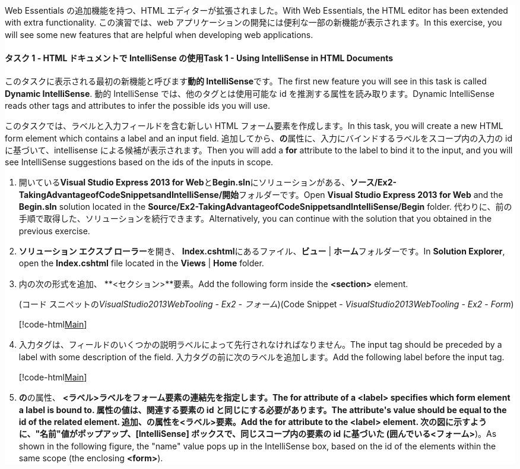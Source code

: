 <span data-ttu-id="d1c18-320">Web Essentials の追加機能を持つ、HTML エディターが拡張されました。</span><span class="sxs-lookup"><span data-stu-id="d1c18-320">With Web Essentials, the HTML editor has been extended with extra functionality.</span></span> <span data-ttu-id="d1c18-321">この演習では、web アプリケーションの開発には便利な一部の新機能が表示されます。</span><span class="sxs-lookup"><span data-stu-id="d1c18-321">In this exercise, you will see some new features that are helpful when developing web applications.</span></span>

<a id="Ex2Task1"></a>
#### <a name="task-1---using-intellisense-in-html-documents"></a><span data-ttu-id="d1c18-322">タスク 1 - HTML ドキュメントで IntelliSense の使用</span><span class="sxs-lookup"><span data-stu-id="d1c18-322">Task 1 - Using IntelliSense in HTML Documents</span></span>

<span data-ttu-id="d1c18-323">このタスクに表示される最初の新機能と呼びます**動的 IntelliSense**です。</span><span class="sxs-lookup"><span data-stu-id="d1c18-323">The first new feature you will see in this task is called **Dynamic IntelliSense**.</span></span> <span data-ttu-id="d1c18-324">動的 IntelliSense では、他のタグとは使用可能な id を推測する属性を読み取ります。</span><span class="sxs-lookup"><span data-stu-id="d1c18-324">Dynamic IntelliSense reads other tags and attributes to infer the possible ids you will use.</span></span>

<span data-ttu-id="d1c18-325">このタスクでは、ラベルと入力フィールドを含む新しい HTML フォーム要素を作成します。</span><span class="sxs-lookup"><span data-stu-id="d1c18-325">In this task, you will create a new HTML form element which contains a label and an input field.</span></span> <span data-ttu-id="d1c18-326">追加してから、**の**属性に、入力にバインドするラベルをスコープ内の入力の id に基づいて、intellisense による候補が表示されます。</span><span class="sxs-lookup"><span data-stu-id="d1c18-326">Then you will add a **for** attribute to the label to bind it to the input, and you will see IntelliSense suggestions based on the ids of the inputs in scope.</span></span>

1. <span data-ttu-id="d1c18-327">開いている**Visual Studio Express 2013 for Web**と**Begin.sln**にソリューションがある、**ソース/Ex2-TakingAdvantageofCodeSnippetsandIntelliSense/開始**フォルダーです。</span><span class="sxs-lookup"><span data-stu-id="d1c18-327">Open **Visual Studio Express 2013 for Web** and the **Begin.sln** solution located in the **Source/Ex2-TakingAdvantageofCodeSnippetsandIntelliSense/Begin** folder.</span></span> <span data-ttu-id="d1c18-328">代わりに、前の手順で取得した、ソリューションを続行できます。</span><span class="sxs-lookup"><span data-stu-id="d1c18-328">Alternatively, you can continue with the solution that you obtained in the previous exercise.</span></span>
2. <span data-ttu-id="d1c18-329">**ソリューション エクスプ ローラー**を開き、 **Index.cshtml**にあるファイル、**ビュー** | **ホーム**フォルダーです。</span><span class="sxs-lookup"><span data-stu-id="d1c18-329">In **Solution Explorer**, open the **Index.cshtml** file located in the **Views** | **Home** folder.</span></span>
3. <span data-ttu-id="d1c18-330">内の次の形式を追加、 **&lt;セクション&gt;**要素。</span><span class="sxs-lookup"><span data-stu-id="d1c18-330">Add the following form inside the **&lt;section&gt;** element.</span></span>

    <span data-ttu-id="d1c18-331">(コード スニペットの*VisualStudio2013WebTooling* - *Ex2* - *フォーム*)</span><span class="sxs-lookup"><span data-stu-id="d1c18-331">(Code Snippet - *VisualStudio2013WebTooling* - *Ex2* - *Form*)</span></span>

    [!code-html[Main](visual-studio-2013-web-tools/samples/sample4.html)]
4. <span data-ttu-id="d1c18-332">入力タグは、フィールドのいくつかの説明ラベルによって先行されなければなりません。</span><span class="sxs-lookup"><span data-stu-id="d1c18-332">The input tag should be preceded by a label with some description of the field.</span></span> <span data-ttu-id="d1c18-333">入力タグの前に次のラベルを追加します。</span><span class="sxs-lookup"><span data-stu-id="d1c18-333">Add the following label before the input tag.</span></span>

    [!code-html[Main](visual-studio-2013-web-tools/samples/sample5.html)]
5. <span data-ttu-id="d1c18-334">**の**の属性、 **&lt;ラベル&gt;**ラベルをフォーム要素の連結先を指定します。</span><span class="sxs-lookup"><span data-stu-id="d1c18-334">The **for** attribute of a **&lt;label&gt;** specifies which form element a label is bound to.</span></span> <span data-ttu-id="d1c18-335">属性の値は、関連する要素の id と同じにする必要があります。</span><span class="sxs-lookup"><span data-stu-id="d1c18-335">The attribute's value should be equal to the id of the related element.</span></span> <span data-ttu-id="d1c18-336">追加、**の**属性を**&lt;ラベル&gt;**要素。</span><span class="sxs-lookup"><span data-stu-id="d1c18-336">Add the **for** attribute to the **&lt;label&gt;** element.</span></span> <span data-ttu-id="d1c18-337">次の図に示すように、&quot;名前&quot;値がポップアップ、[IntelliSense] ボックスで、同じスコープ内の要素の id に基づいた (囲んでいる**&lt;フォーム&gt;**)。</span><span class="sxs-lookup"><span data-stu-id="d1c18-337">As shown in the following figure, the &quot;name&quot; value pops up in the IntelliSense box, based on the id of the elements within the same scope (the enclosing **&lt;form&gt;**).</span></span>
